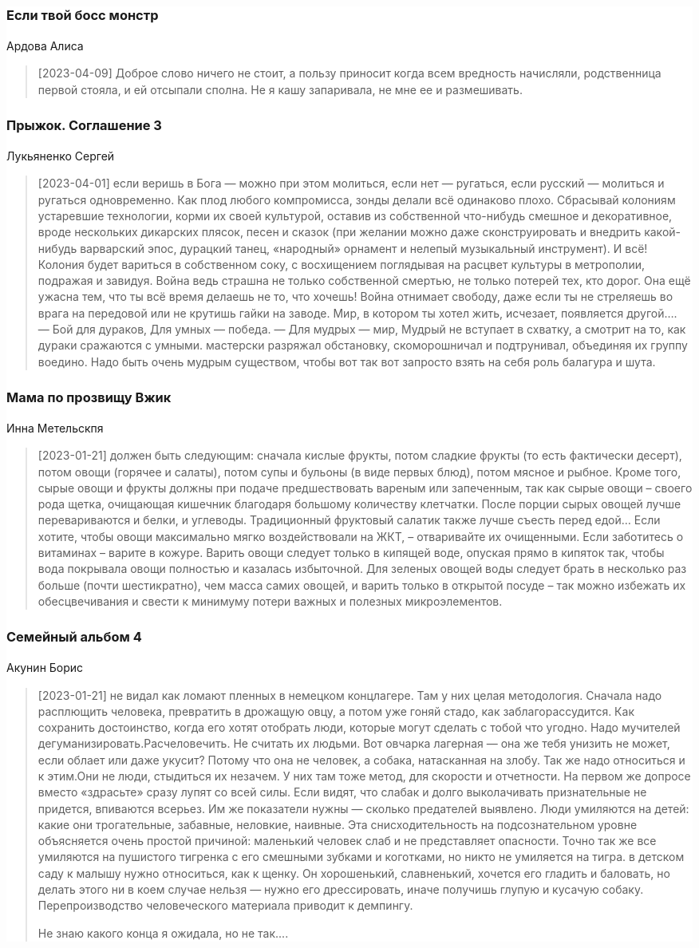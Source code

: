 
### Если твой босс монстр
Ардова Алиса
> [2023-04-09] Доброе слово ничего не стоит, а пользу приносит    когда всем вредность начисляли, родственница первой стояла, и ей отсыпали сполна.  Не я кашу запаривала, не мне ее и размешивать.


### Прыжок. Соглашение 3
Лукьяненко Сергей
> [2023-04-01] если веришь в Бога — можно при этом молиться, если нет — ругаться, если русский — молиться и ругаться одновременно.   	Как плод любого компромисса, зонды делали всё одинаково плохо.      Сбрасывай колониям устаревшие технологии, корми их своей культурой, оставив из собственной что-нибудь смешное и декоративное, вроде нескольких дикарских плясок, песен и сказок (при желании можно даже сконструировать и внедрить какой-нибудь варварский эпос, дурацкий танец, «народный» орнамент и нелепый музыкальный инструмент). И всё! Колония будет вариться в собственном соку, с восхищением поглядывая на расцвет культуры в метрополии, подражая и завидуя.   Война ведь страшна не  только собственной смертью, не только потерей тех, кто дорог. Она ещё ужасна тем, что ты всё время делаешь не то, что хочешь! Война отнимает свободу, даже если ты не стреляешь во врага на передовой или не крутишь гайки на заводе. Мир, в котором ты хотел жить, исчезает, появляется другой…. 	— Бой для дураков, Для умных — победа. — Для мудрых — мир, Мудрый не вступает в схватку, а смотрит на то, как дураки сражаются с умными.  мастерски разряжал обстановку, скоморошничал и подтрунивал, объединяя их группу воедино. Надо быть очень мудрым существом, чтобы вот так вот запросто взять на себя роль балагура и шута.


### Мама по прозвищу Вжик
Инна Метельскпя
> [2023-01-21] должен быть следующим: сначала кислые фрукты, потом сладкие фрукты (то есть фактически десерт), потом овощи (горячее и салаты), потом супы и бульоны (в виде первых блюд), потом мясное и рыбное. Кроме того, сырые овощи и фрукты должны при подаче предшествовать вареным или запеченным, так как сырые овощи – своего рода щетка, очищающая кишечник благодаря большому количеству клетчатки. После порции сырых овощей лучше перевариваются и белки, и углеводы. Традиционный фруктовый салатик также лучше съесть перед едой…
> 	Если хотите, чтобы овощи максимально мягко воздействовали на ЖКТ, – отваривайте их очищенными. Если заботитесь о витаминах – варите в кожуре.
> Варить овощи следует только в кипящей воде, опуская прямо в кипяток так, чтобы вода покрывала овощи полностью и казалась избыточной. Для зеленых овощей воды следует брать в несколько раз больше (почти шестикратно), чем масса самих овощей, и варить только в открытой посуде – так можно избежать их обесцвечивания и свести к минимуму потери важных и полезных микроэлементов.


### Семейный альбом 4
Акунин Борис
> [2023-01-21] не видал  как ломают пленных в немецком концлагере. Там у них целая методология. Сначала надо расплющить человека, превратить в дрожащую овцу, а потом уже гоняй стадо, как заблагорассудится.
> Как сохранить достоинство, когда его хотят отобрать люди, которые могут сделать с тобой что угодно. Надо мучителей дегуманизировать.Расчеловечить. Не считать их людьми. Вот овчарка лагерная — она же тебя унизить не может, если облает или даже укусит? Потому что она не человек, а собака, натасканная на злобу. Так же надо относиться и к этим.Они не люди, стыдиться их незачем.
> У них там тоже метод, для скорости и отчетности. На первом же допросе вместо «здрасьте» сразу лупят со всей силы. Если видят, что слабак и долго выколачивать признательные не придется, впиваются всерьез. Им же показатели нужны — сколько предателей выявлено. 	Люди умиляются на детей: какие они трогательные, забавные, неловкие, наивные. Эта снисходительность на подсознательном уровне объясняется очень простой причиной: маленький человек слаб и не представляет опасности. Точно так же все умиляются на пушистого тигренка с его смешными зубками и коготками, но никто не умиляется на тигра. в детском саду к малышу нужно относиться, как к щенку. Он хорошенький, славненький, хочется его гладить и баловать, но делать этого ни в коем случае нельзя — нужно его дрессировать, иначе получишь глупую и кусачую собаку.
> Перепроизводство человеческого материала приводит к демпингу.
> 
> Не знаю какого конца я ожидала, но не так....
